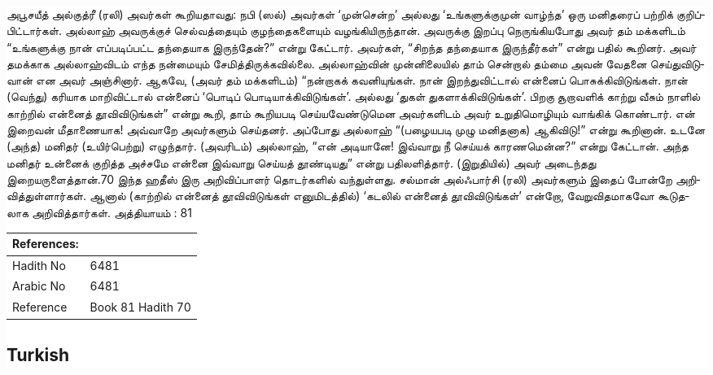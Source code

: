 
<div dir="ltr" lang="ta" style={{fontSize:'larger',backgroundColor:'#f8f9fa',padding:20}}>
அபூசயீத் அல்குத்ரீ (ரலி) அவர்கள் கூறியதாவது: நபி (ஸல்) அவர்கள் ‘முன்சென்ற’ அல்லது ‘உங்களுக்குமுன் வாழ்ந்த’ ஒரு மனிதரைப் பற்றிக் குறிப்பிட்டார்கள். அல்லாஹ் அவருக்குச் செல்வத்தையும் குழந்தைகளையும் வழங்கியிருந்தான். அவருக்கு இறப்பு நெருங்கியபோது அவர் தம் மக்களிடம் “உங்களுக்கு நான் எப்படிப்பட்ட தந்தையாக இருந்தேன்?” என்று கேட்டார். அவர்கள், “சிறந்த தந்தையாக இருந்தீர்கள்” என்று பதில் கூறினர். அவர் தமக்காக அல்லாஹ்விடம் எந்த நன்மையும் சேமித்திருக்கவில்லை. அல்லாஹ்வின் முன்னிலையில் தாம் சென்றால் தம்மை அவன் வேதனை செய்துவிடுவான் என அவர் அஞ்சினார். ஆகவே, (அவர் தம் மக்களிடம்) “நன்றாகக் கவனியுங்கள். நான் இறந்துவிட்டால் என்னைப் பொசுக்கிவிடுங்கள். நான் (வெந்து) கரியாக மாறிவிட்டால் என்னைப் ‘பொடிப் பொடியாக்கிவிடுங்கள்’. அல்லது ‘துகள் துகளாக்கிவிடுங்கள்’. பிறகு சூறாவளிக் காற்று வீசும் நாளில் காற்றில் என்னைத் தூவிவிடுங்கள்” என்று கூறி, தாம் கூறியபடி செய்யவேண்டுமென அவர்களிடம் அவர் உறுதிமொழியும் வாங்கிக் கொண்டார். என் இறைவன் மீதாணையாக! அவ்வாறே அவர்களும் செய்தனர். அப்போது அல்லாஹ் “(பழையபடி முழு மனிதனாக) ஆகிவிடு!” என்று கூறினான். உடனே (அந்த) மனிதர் (உயிர்பெற்று) எழுந்தார். (அவரிடம்) அல்லாஹ், “என் அடியானே! இவ்வாறு நீ செய்யக் காரணமென்ன?” என்று கேட்டான். அந்த மனிதர் உன்னைக் குறித்த அச்சமே என்னை இவ்வாறு செய்யத் தூண்டியது” என்று பதிலளித்தார். (இறுதியில்) அவர் அடைந்தது இறையருளைத்தான்.70 இந்த ஹதீஸ் இரு அறிவிப்பாளர் தொடர்களில் வந்துள்ளது. சல்மான் அல்ஃபார்சி (ரலி) அவர்களும் இதைப் போன்றே அறிவித்துள்ளார்கள். ஆனால் (காற்றில் என்னைத் தூவிவிடுங்கள் எனுமிடத்தில்) ‘கடலில் என்னைத் தூவிவிடுங்கள்’ என்றோ, வேறுவிதமாகவோ கூடுதலாக அறிவித்தார்கள். அத்தியாயம் : 81
</div>
<div style={{backgroundColor:'#f8f9fa',padding:20, marginBottom: 10}}><table> <thead> <tr> <th>References:</th> <th></th> </tr> </thead> <tbody><tr><td>Hadith No</td><td>6481</td></tr><tr><td>Arabic No</td><td>6481</td></tr><tr><td>Reference</td><td>Book 81 Hadith 70</td></tr></tbody></table></div>

## Turkish


<div dir="ltr" lang="tr" style={{fontSize:'larger',backgroundColor:'#f8f9fa',padding:20}}>